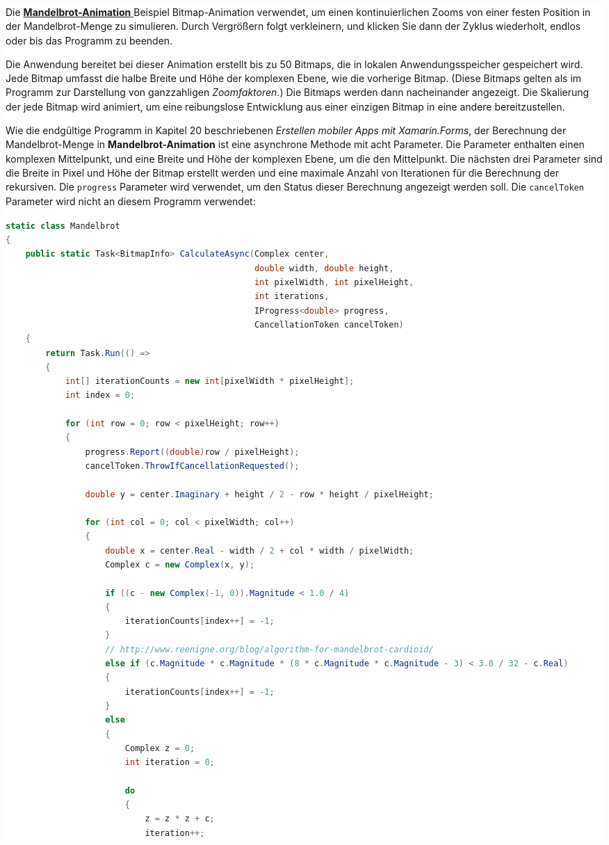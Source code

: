 Die [ **Mandelbrot-Animation** ](https://developer.xamarin.com/samples/xamarin-forms/SkiaSharpForms/MandelAnima/) Beispiel Bitmap-Animation verwendet, um einen kontinuierlichen Zooms von einer festen Position in der Mandelbrot-Menge zu simulieren. Durch Vergrößern folgt verkleinern, und klicken Sie dann der Zyklus wiederholt, endlos oder bis das Programm zu beenden. 

Die Anwendung bereitet bei dieser Animation erstellt bis zu 50 Bitmaps, die in lokalen Anwendungsspeicher gespeichert wird. Jede Bitmap umfasst die halbe Breite und Höhe der komplexen Ebene, wie die vorherige Bitmap. (Diese Bitmaps gelten als im Programm zur Darstellung von ganzzahligen _Zoomfaktoren_.) Die Bitmaps werden dann nacheinander angezeigt. Die Skalierung der jede Bitmap wird animiert, um eine reibungslose Entwicklung aus einer einzigen Bitmap in eine andere bereitzustellen.

Wie die endgültige Programm in Kapitel 20 beschriebenen _Erstellen mobiler Apps mit Xamarin.Forms_, der Berechnung der Mandelbrot-Menge in **Mandelbrot-Animation** ist eine asynchrone Methode mit acht Parameter. Die Parameter enthalten einen komplexen Mittelpunkt, und eine Breite und Höhe der komplexen Ebene, um die den Mittelpunkt. Die nächsten drei Parameter sind die Breite in Pixel und Höhe der Bitmap erstellt werden und eine maximale Anzahl von Iterationen für die Berechnung der rekursiven. Die `progress` Parameter wird verwendet, um den Status dieser Berechnung angezeigt werden soll. Die `cancelToken` Parameter wird nicht an diesem Programm verwendet:

```csharp
static class Mandelbrot
{
    public static Task<BitmapInfo> CalculateAsync(Complex center,
                                                  double width, double height,
                                                  int pixelWidth, int pixelHeight,
                                                  int iterations,
                                                  IProgress<double> progress,
                                                  CancellationToken cancelToken)
    {
        return Task.Run(() =>
        {
            int[] iterationCounts = new int[pixelWidth * pixelHeight];
            int index = 0;

            for (int row = 0; row < pixelHeight; row++)
            {
                progress.Report((double)row / pixelHeight);
                cancelToken.ThrowIfCancellationRequested();

                double y = center.Imaginary + height / 2 - row * height / pixelHeight;

                for (int col = 0; col < pixelWidth; col++)
                {
                    double x = center.Real - width / 2 + col * width / pixelWidth;
                    Complex c = new Complex(x, y);

                    if ((c - new Complex(-1, 0)).Magnitude < 1.0 / 4)
                    {
                        iterationCounts[index++] = -1;
                    }
                    // http://www.reenigne.org/blog/algorithm-for-mandelbrot-cardioid/
                    else if (c.Magnitude * c.Magnitude * (8 * c.Magnitude * c.Magnitude - 3) < 3.0 / 32 - c.Real)
                    {
                        iterationCounts[index++] = -1;
                    }
                    else
                    {
                        Complex z = 0;
                        int iteration = 0;

                        do
                        {
                            z = z * z + c;
                            iteration++;
```